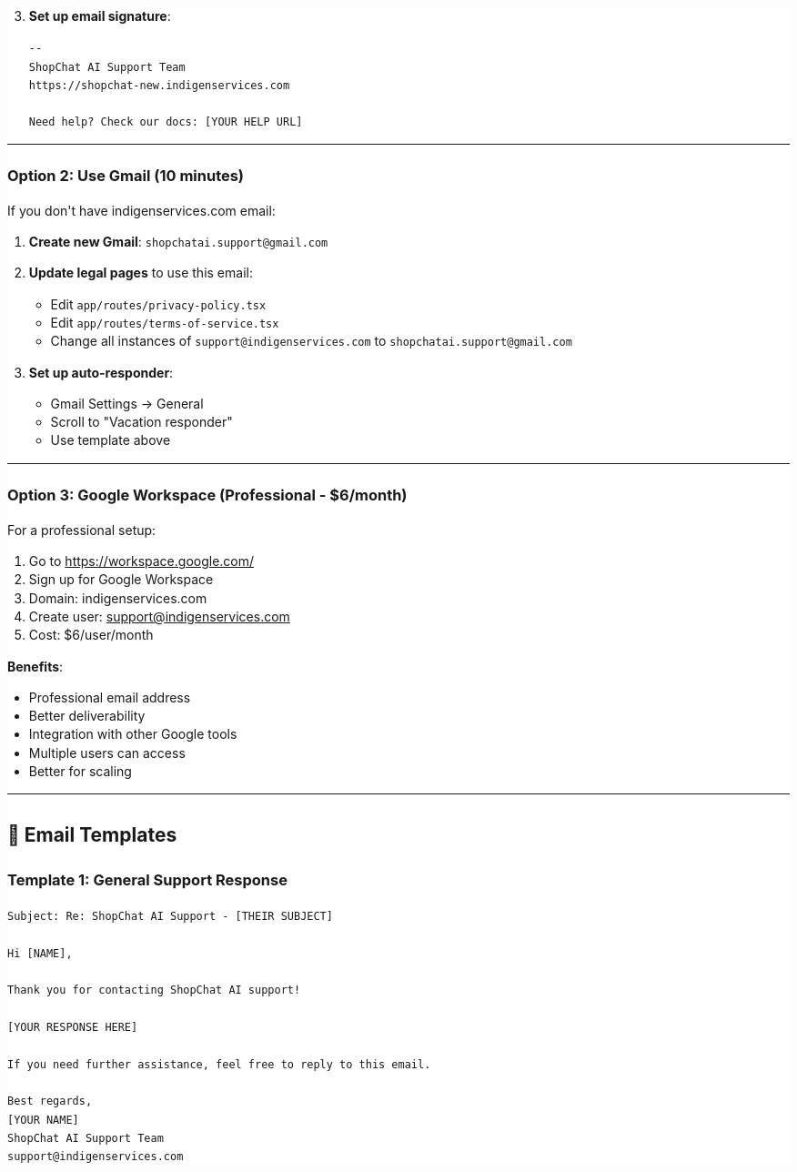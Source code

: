 3. **Set up email signature**:
   ```
   --
   ShopChat AI Support Team
   https://shopchat-new.indigenservices.com
   
   Need help? Check our docs: [YOUR HELP URL]
   ```

---

### Option 2: Use Gmail (10 minutes)

If you don't have indigenservices.com email:

1. **Create new Gmail**: `shopchatai.support@gmail.com`

2. **Update legal pages** to use this email:
   - Edit `app/routes/privacy-policy.tsx`
   - Edit `app/routes/terms-of-service.tsx`
   - Change all instances of `support@indigenservices.com` to `shopchatai.support@gmail.com`

3. **Set up auto-responder**:
   - Gmail Settings → General
   - Scroll to "Vacation responder"
   - Use template above

---

### Option 3: Google Workspace (Professional - $6/month)

For a professional setup:

1. Go to https://workspace.google.com/
2. Sign up for Google Workspace
3. Domain: indigenservices.com
4. Create user: support@indigenservices.com
5. Cost: $6/user/month

**Benefits**:
- Professional email address
- Better deliverability
- Integration with other Google tools
- Multiple users can access
- Better for scaling

---

## 📝 Email Templates

### Template 1: General Support Response

```
Subject: Re: ShopChat AI Support - [THEIR SUBJECT]

Hi [NAME],

Thank you for contacting ShopChat AI support!

[YOUR RESPONSE HERE]

If you need further assistance, feel free to reply to this email.

Best regards,
[YOUR NAME]
ShopChat AI Support Team
support@indigenservices.com
```